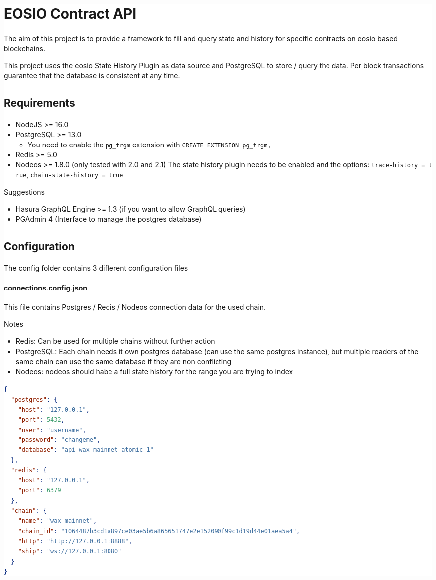 # EOSIO Contract API

The aim of this project is to provide a framework to fill and query state and history for specific
contracts on eosio based blockchains.

This project uses the eosio State History Plugin as data source and PostgreSQL to store / query the data.
Per block transactions guarantee that the database is consistent at any time.

## Requirements

* NodeJS >= 16.0
* PostgreSQL >= 13.0
  * You need to enable the `pg_trgm` extension with `CREATE EXTENSION pg_trgm;`
* Redis >= 5.0
* Nodeos >= 1.8.0 (only tested with 2.0 and 2.1) The state history plugin needs to be enabled and the options:
`trace-history = true`, `chain-state-history = true`

Suggestions

* Hasura GraphQL Engine >= 1.3 (if you want to allow GraphQL queries)
* PGAdmin 4 (Interface to manage the postgres database)

## Configuration

The config folder contains 3 different configuration files

#### connections.config.json

This file contains Postgres / Redis / Nodeos connection data for the used chain.

Notes

* Redis: Can be used for multiple chains without further action
* PostgreSQL: Each chain needs it own postgres database (can use the same postgres instance), but multiple readers of the same
chain can use the same database if they are non conflicting
* Nodeos: nodeos should habe a full state history for the range you are trying to index

```json
{
  "postgres": {
    "host": "127.0.0.1",
    "port": 5432,
    "user": "username",
    "password": "changeme",
    "database": "api-wax-mainnet-atomic-1"
  },
  "redis": {
    "host": "127.0.0.1",
    "port": 6379
  },
  "chain": {
    "name": "wax-mainnet",
    "chain_id": "1064487b3cd1a897ce03ae5b6a865651747e2e152090f99c1d19d44e01aea5a4",
    "http": "http://127.0.0.1:8888",
    "ship": "ws://127.0.0.1:8080"
  }
}
```
